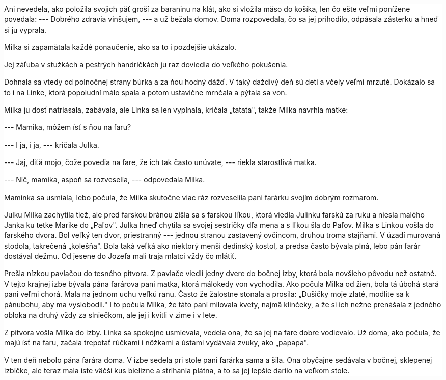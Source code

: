 Ani nevedela, ako položila svojich päť groší za baraninu na klát, ako si
vložila mäso do košíka, len čo ešte veľmi ponížene povedala: --- Dobrého
zdravia vinšujem, --- a už bežala domov. Doma rozpovedala, čo sa jej
prihodilo, odpásala zásterku a hneď si ju vyprala.

Milka si zapamätala každé ponaučenie, ako sa to i pozdejšie ukázalo.

Jej záľuba v stužkách a pestrých handričkách ju raz doviedla do veľkého
pokušenia.

Dohnala sa vtedy od polnočnej strany búrka a za ňou hodný dážď. V taký
daždivý deň sú deti a včely veľmi mrzuté. Dokázalo sa to i na Linke,
ktorá popoludní málo spala a potom ustavične mrnčala a pýtala sa von.

Milka ju dosť natriasala, zabávala, ale Linka sa len vypínala, kričala
„tatata", takže Milka navrhla matke:

--- Mamika, môžem ísť s ňou na faru?

--- I ja, i ja, --- kričala Julka.

--- Jaj, diťä mojo, čože povedia na fare, že ich tak často unúvate, ---
riekla starostlivá matka.

--- Nič, mamika, aspoň sa rozveselia, --- odpovedala Milka.

Maminka sa usmiala, lebo počula, že Milka skutočne viac ráz rozveselila
pani farárku svojím dobrým rozmarom.

Julku Milka zachytila tiež, ale pred farskou bránou zišla sa s farskou
Iľkou, ktorá viedla Julinku farskú za ruku a niesla malého Janka ku
tetke Marike do „Paľov". Julka hneď chytila sa svojej sestričky dľa mena
a s Iľkou šla do Paľov. Milka s Linkou vošla do farského dvora. Bol
veľký ten dvor, priestranný --- jednou stranou zastavený ovčincom,
druhou troma stajňami. V úzadí murovaná stodola, takrečená „kolešňa".
Bola taká veľká ako niektorý menší dedinský kostol, a predsa často
bývala plná, lebo pán farár dostával dežmu. Od jesene do Jozefa mali
traja mlatci vždy čo mlátiť.

Prešla nízkou pavlačou do tesného pitvora. Z pavlače viedli jedny dvere
do bočnej izby, ktorá bola novšieho pôvodu než ostatné. V tejto krajnej
izbe bývala pána farárova pani matka, ktorá málokedy von vychodila. Ako
počula Milka od žien, bola tá úbohá stará pani veľmi chorá. Mala na
jednom uchu veľkú ranu. Často že žalostne stonala a prosila: „Dušičky
moje zlaté, modlite sa k pánubohu, aby ma vyslobodil." I to počula
Milka, že táto pani milovala kvety, najmä klinčeky, a že si ich nežne
prenášala z jedného obloka na druhý vždy za slniečkom, ale jej i kvitli
v zime i v lete.

Z pitvora vošla Milka do izby. Linka sa spokojne usmievala, vedela ona,
že sa jej na fare dobre vodievalo. Už doma, ako počula, že majú ísť na
faru, začala trepotať rúčkami i nôžkami a ústami vydávala zvuky, ako
„papapa".

V ten deň nebolo pána farára doma. V izbe sedela pri stole pani farárka
sama a šila. Ona obyčajne sedávala v bočnej, sklepenej izbičke, ale
teraz mala iste väčší kus bielizne a strihania plátna, a to sa jej
lepšie darilo na veľkom stole.
